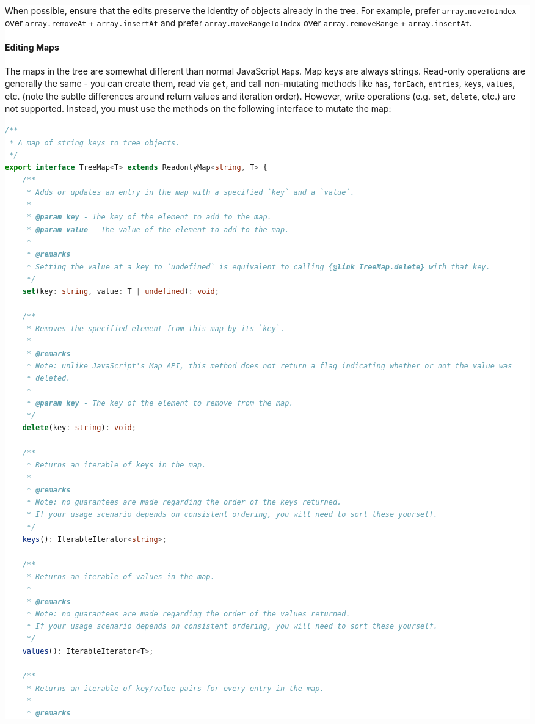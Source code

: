 When possible, ensure that the edits preserve the identity of objects already in the tree.
For example, prefer `array.moveToIndex` over `array.removeAt` + `array.insertAt` and prefer `array.moveRangeToIndex` over `array.removeRange` + `array.insertAt`.

#### Editing Maps

The maps in the tree are somewhat different than normal JavaScript `Map`s.
Map keys are always strings.
Read-only operations are generally the same - you can create them, read via `get`, and call non-mutating methods like `has`, `forEach`, `entries`, `keys`, `values`, etc. (note the subtle differences around return values and iteration order).
However, write operations (e.g. `set`, `delete`, etc.) are not supported.
Instead, you must use the methods on the following interface to mutate the map:

```typescript
/**
 * A map of string keys to tree objects.
 */
export interface TreeMap<T> extends ReadonlyMap<string, T> {
	/**
	 * Adds or updates an entry in the map with a specified `key` and a `value`.
	 *
	 * @param key - The key of the element to add to the map.
	 * @param value - The value of the element to add to the map.
	 *
	 * @remarks
	 * Setting the value at a key to `undefined` is equivalent to calling {@link TreeMap.delete} with that key.
	 */
	set(key: string, value: T | undefined): void;

	/**
	 * Removes the specified element from this map by its `key`.
	 *
	 * @remarks
	 * Note: unlike JavaScript's Map API, this method does not return a flag indicating whether or not the value was
	 * deleted.
	 *
	 * @param key - The key of the element to remove from the map.
	 */
	delete(key: string): void;

	/**
	 * Returns an iterable of keys in the map.
	 *
	 * @remarks
	 * Note: no guarantees are made regarding the order of the keys returned.
	 * If your usage scenario depends on consistent ordering, you will need to sort these yourself.
	 */
	keys(): IterableIterator<string>;

	/**
	 * Returns an iterable of values in the map.
	 *
	 * @remarks
	 * Note: no guarantees are made regarding the order of the values returned.
	 * If your usage scenario depends on consistent ordering, you will need to sort these yourself.
	 */
	values(): IterableIterator<T>;

	/**
	 * Returns an iterable of key/value pairs for every entry in the map.
	 *
	 * @remarks
```